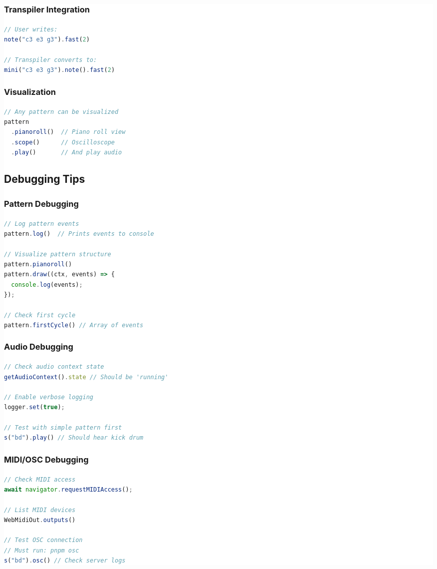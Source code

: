 ### Transpiler Integration
```javascript
// User writes:
note("c3 e3 g3").fast(2)

// Transpiler converts to:
mini("c3 e3 g3").note().fast(2)
```

### Visualization
```javascript
// Any pattern can be visualized
pattern
  .pianoroll()  // Piano roll view
  .scope()      // Oscilloscope
  .play()       // And play audio
```

## Debugging Tips

### Pattern Debugging
```javascript
// Log pattern events
pattern.log()  // Prints events to console

// Visualize pattern structure
pattern.pianoroll()
pattern.draw((ctx, events) => {
  console.log(events);
});

// Check first cycle
pattern.firstCycle() // Array of events
```

### Audio Debugging
```javascript
// Check audio context state
getAudioContext().state // Should be 'running'

// Enable verbose logging
logger.set(true);

// Test with simple pattern first
s("bd").play() // Should hear kick drum
```

### MIDI/OSC Debugging
```javascript
// Check MIDI access
await navigator.requestMIDIAccess();

// List MIDI devices
WebMidiOut.outputs()

// Test OSC connection
// Must run: pnpm osc
s("bd").osc() // Check server logs
```